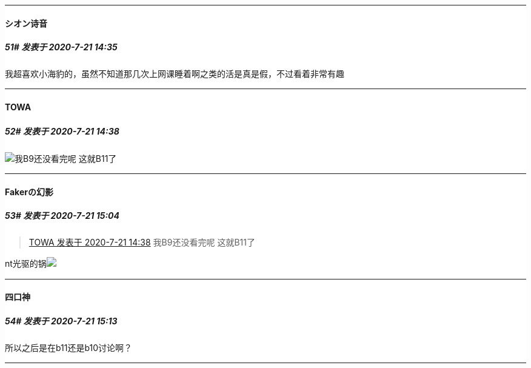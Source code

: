

-----

####  シオン诗音  
##### 51#       发表于 2020-7-21 14:35




我超喜欢小海豹的，虽然不知道那几次上网课睡着啊之类的活是真是假，不过看着非常有趣







-----

####  TOWA  
##### 52#       发表于 2020-7-21 14:38



<img src="https://static.saraba1st.com/image/smiley/face2017/001.png" referrerpolicy="no-referrer">我B9还没看完呢 这就B11了







-----

####  Fakerの幻影  
##### 53#       发表于 2020-7-21 15:04



<blockquote><a href="httphttps://bbs.saraba1st.com/2b/forum.php?mod=redirect&amp;goto=findpost&amp;pid=48174596&amp;ptid=1950023" target="_blank">TOWA 发表于 2020-7-21 14:38</a>
我B9还没看完呢 这就B11了</blockquote>
nt光驱的锅<img src="https://static.saraba1st.com/image/smiley/face2017/067.png" referrerpolicy="no-referrer">







-----

####  四口神  
##### 54#       发表于 2020-7-21 15:13




所以之后是在b11还是b10讨论啊？







-----
